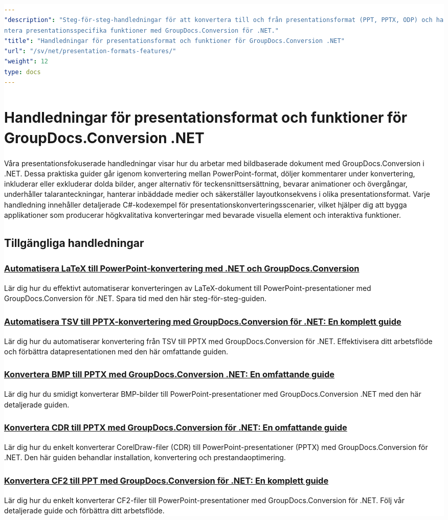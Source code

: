 ```yaml
---
"description": "Steg-för-steg-handledningar för att konvertera till och från presentationsformat (PPT, PPTX, ODP) och hantera presentationsspecifika funktioner med GroupDocs.Conversion för .NET."
"title": "Handledningar för presentationsformat och funktioner för GroupDocs.Conversion .NET"
"url": "/sv/net/presentation-formats-features/"
"weight": 12
type: docs
---
```

# Handledningar för presentationsformat och funktioner för GroupDocs.Conversion .NET

Våra presentationsfokuserade handledningar visar hur du arbetar med bildbaserade dokument med GroupDocs.Conversion i .NET. Dessa praktiska guider går igenom konvertering mellan PowerPoint-format, döljer kommentarer under konvertering, inkluderar eller exkluderar dolda bilder, anger alternativ för teckensnittsersättning, bevarar animationer och övergångar, underhåller talaranteckningar, hanterar inbäddade medier och säkerställer layoutkonsekvens i olika presentationsformat. Varje handledning innehåller detaljerade C#-kodexempel för presentationskonverteringsscenarier, vilket hjälper dig att bygga applikationer som producerar högkvalitativa konverteringar med bevarade visuella element och interaktiva funktioner.

## Tillgängliga handledningar

### [Automatisera LaTeX till PowerPoint-konvertering med .NET och GroupDocs.Conversion](./tex-to-powerpoint-conversion-dotnet-groupdocs/)
Lär dig hur du effektivt automatiserar konverteringen av LaTeX-dokument till PowerPoint-presentationer med GroupDocs.Conversion för .NET. Spara tid med den här steg-för-steg-guiden.

### [Automatisera TSV till PPTX-konvertering med GroupDocs.Conversion för .NET: En komplett guide](./automate-tsv-to-pptx-conversion-groupdocs-net/)
Lär dig hur du automatiserar konvertering från TSV till PPTX med GroupDocs.Conversion för .NET. Effektivisera ditt arbetsflöde och förbättra datapresentationen med den här omfattande guiden.

### [Konvertera BMP till PPTX med GroupDocs.Conversion .NET: En omfattande guide](./convert-bmp-to-pptx-groupdocs-net/)
Lär dig hur du smidigt konverterar BMP-bilder till PowerPoint-presentationer med GroupDocs.Conversion .NET med den här detaljerade guiden.

### [Konvertera CDR till PPTX med GroupDocs.Conversion för .NET: En omfattande guide](./convert-cdr-to-pptx-groupdocs-dotnet/)
Lär dig hur du enkelt konverterar CorelDraw-filer (CDR) till PowerPoint-presentationer (PPTX) med GroupDocs.Conversion för .NET. Den här guiden behandlar installation, konvertering och prestandaoptimering.

### [Konvertera CF2 till PPT med GroupDocs.Conversion för .NET: En komplett guide](./convert-cf2-to-ppt-groupdocs-conversion-net/)
Lär dig hur du enkelt konverterar CF2-filer till PowerPoint-presentationer med GroupDocs.Conversion för .NET. Följ vår detaljerade guide och förbättra ditt arbetsflöde.
